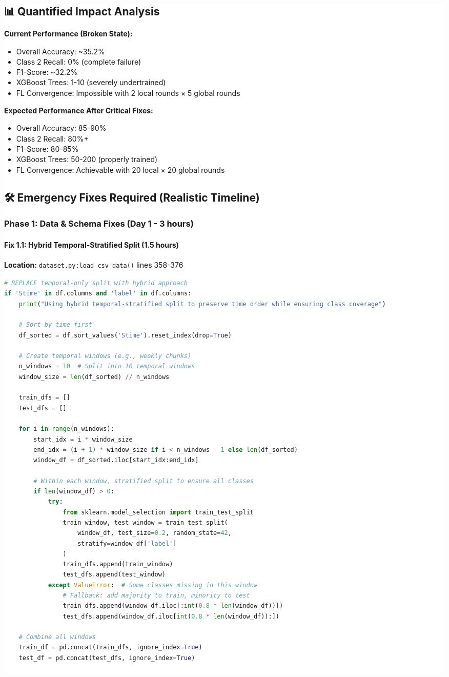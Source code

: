 ## 📊 Quantified Impact Analysis

**Current Performance (Broken State):**
- Overall Accuracy: ~35.2% 
- Class 2 Recall: 0% (complete failure)
- F1-Score: ~32.2%
- XGBoost Trees: 1-10 (severely undertrained)
- FL Convergence: Impossible with 2 local rounds × 5 global rounds

**Expected Performance After Critical Fixes:**
- Overall Accuracy: 85-90%
- Class 2 Recall: 80%+
- F1-Score: 80-85%
- XGBoost Trees: 50-200 (properly trained)
- FL Convergence: Achievable with 20 local × 20 global rounds

## 🛠️ Emergency Fixes Required (Realistic Timeline)

### Phase 1: Data & Schema Fixes (Day 1 - 3 hours)

#### Fix 1.1: Hybrid Temporal-Stratified Split (1.5 hours)
**Location:** `dataset.py:load_csv_data()` lines 358-376

```python
# REPLACE temporal-only split with hybrid approach
if 'Stime' in df.columns and 'label' in df.columns:
    print("Using hybrid temporal-stratified split to preserve time order while ensuring class coverage")
    
    # Sort by time first
    df_sorted = df.sort_values('Stime').reset_index(drop=True)
    
    # Create temporal windows (e.g., weekly chunks)
    n_windows = 10  # Split into 10 temporal windows
    window_size = len(df_sorted) // n_windows
    
    train_dfs = []
    test_dfs = []
    
    for i in range(n_windows):
        start_idx = i * window_size
        end_idx = (i + 1) * window_size if i < n_windows - 1 else len(df_sorted)
        window_df = df_sorted.iloc[start_idx:end_idx]
        
        # Within each window, stratified split to ensure all classes
        if len(window_df) > 0:
            try:
                from sklearn.model_selection import train_test_split
                train_window, test_window = train_test_split(
                    window_df, test_size=0.2, random_state=42, 
                    stratify=window_df['label']
                )
                train_dfs.append(train_window)
                test_dfs.append(test_window)
            except ValueError:  # Some classes missing in this window
                # Fallback: add majority to train, minority to test
                train_dfs.append(window_df.iloc[:int(0.8 * len(window_df))])
                test_dfs.append(window_df.iloc[int(0.8 * len(window_df)):])
    
    # Combine all windows
    train_df = pd.concat(train_dfs, ignore_index=True)
    test_df = pd.concat(test_dfs, ignore_index=True)
    
```